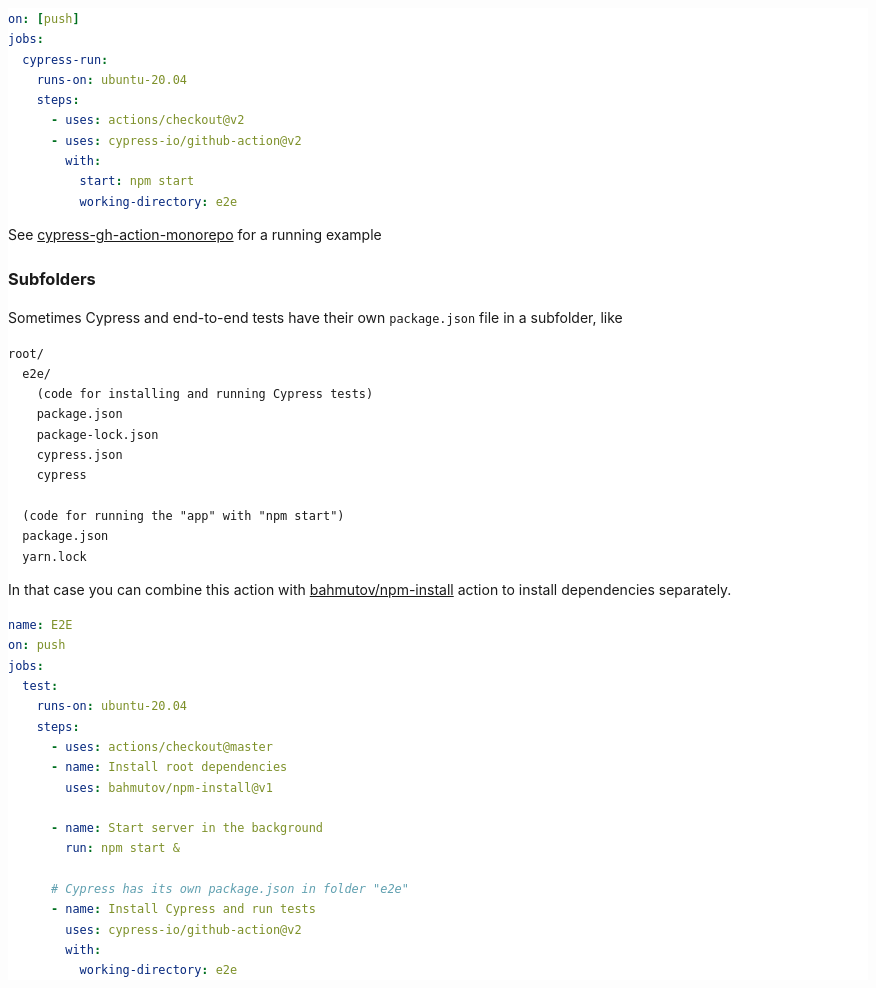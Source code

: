 ```yml
on: [push]
jobs:
  cypress-run:
    runs-on: ubuntu-20.04
    steps:
      - uses: actions/checkout@v2
      - uses: cypress-io/github-action@v2
        with:
          start: npm start
          working-directory: e2e
```

See [cypress-gh-action-monorepo](https://github.com/bahmutov/cypress-gh-action-monorepo) for a running example

### Subfolders

Sometimes Cypress and end-to-end tests have their own `package.json` file in a subfolder, like

```text
root/
  e2e/
    (code for installing and running Cypress tests)
    package.json
    package-lock.json
    cypress.json
    cypress

  (code for running the "app" with "npm start")
  package.json
  yarn.lock
```

In that case you can combine this action with [bahmutov/npm-install](https://github.com/bahmutov/npm-install) action to install dependencies separately.

```yml
name: E2E
on: push
jobs:
  test:
    runs-on: ubuntu-20.04
    steps:
      - uses: actions/checkout@master
      - name: Install root dependencies
        uses: bahmutov/npm-install@v1

      - name: Start server in the background
        run: npm start &

      # Cypress has its own package.json in folder "e2e"
      - name: Install Cypress and run tests
        uses: cypress-io/github-action@v2
        with:
          working-directory: e2e
```


[renovate-badge]: https://img.shields.io/badge/renovate-app-blue.svg
[renovate-app]: https://renovateapp.com/